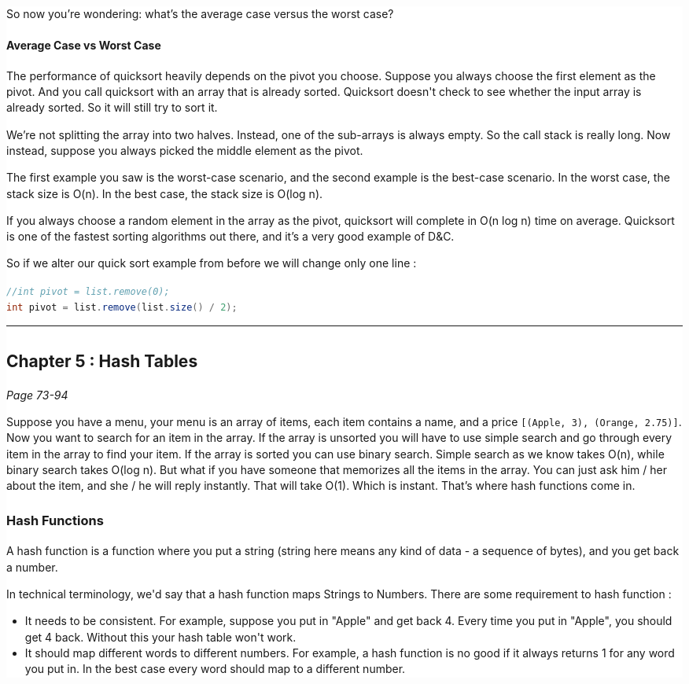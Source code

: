 So now you’re wondering: what’s the average case versus 
the worst case?

#### Average Case vs Worst Case  
The performance of quicksort heavily depends on the pivot you choose.
Suppose you always choose the first element as the pivot. And you
call quicksort with an array that is already sorted. Quicksort doesn't
check to see whether the input array is already sorted. So it will still try
to sort it.

We’re not splitting the array into two halves. Instead, one
of the sub-arrays is always empty. So the call stack is really long. 
Now instead, suppose you always picked the middle element as the 
pivot.

The first example you saw is the worst-case scenario, and the second
example is the best-case scenario. In the worst case, the stack size is
O(n). In the best case, the stack size is O(log n).

If you always choose a random element in the array as the
pivot, quicksort will complete in O(n log n) time on average. Quicksort
is one of the fastest sorting algorithms out there, and it’s a very good
example of D&C.

So if we alter our quick sort example from before we will change only 
one line :  
```java
//int pivot = list.remove(0);
int pivot = list.remove(list.size() / 2);
```

---

## Chapter 5 : Hash Tables  
*Page 73-94*

Suppose you have a menu, your menu is an array of items, each 
item contains a name, and a price `[(Apple, 3), (Orange, 2.75)]`. 
Now you want to search for an item in the array. If the array 
is unsorted you will have to use simple search and go through 
every item in the array to find your item. If the array is 
sorted you can use binary search. Simple search as we know 
takes O(n), while binary search takes O(log n). But what 
if you have someone that memorizes all the items in the array.
You can just ask him / her about the item, and she / he will 
reply instantly. That will take O(1). Which is instant.
That’s where hash functions come in.

### Hash Functions  
A hash function is a function where you put a string (string here 
means any kind of data - a sequence of bytes), and you get back 
a number.

In technical terminology, we'd say that a hash function maps 
Strings to Numbers. There are some requirement to hash function :  
- It needs to be consistent. For example, suppose you put in "Apple" 
and get back 4. Every time you put in "Apple", you should get 4 back. 
Without this your hash table won't work.  
- It should map different words to different numbers. For example, 
a hash function is no good if it always returns 1 for any word 
you put in. In the best case every word should map to a different 
number.
